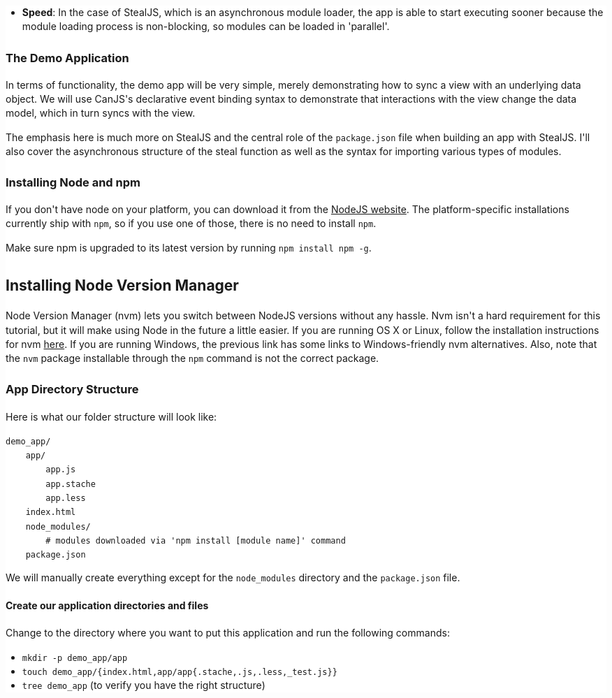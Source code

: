 - **Speed**: In the case of StealJS, which is an asynchronous module loader, the app is able to start executing sooner because the module loading process is non-blocking, so modules can be loaded in 'parallel'. 

### The Demo Application

In terms of functionality, the demo app will be very simple, merely demonstrating how to sync a view with an underlying data object. We will use CanJS's declarative event binding syntax to demonstrate that interactions with the view change the data model, which in turn syncs with the view.

The emphasis here is much more on StealJS and the central role of the `package.json` file when building an app with StealJS. I'll also cover the asynchronous structure of the steal function as well as the syntax for importing various types of modules.

### Installing Node and npm

If you don't have node on your platform, you can download it from the [NodeJS website](https://nodejs.org/en/download/). The platform-specific installations currently ship with `npm`, so if you use one of those, there is no need to install `npm`.

Make sure npm is upgraded to its latest version by running `npm install npm -g`.
  
## Installing Node Version Manager

Node Version Manager (nvm) lets you switch between NodeJS versions without any hassle. Nvm isn't a hard requirement for this tutorial, but it will make using Node in the future a little easier. If you are running OS X or Linux, follow the installation instructions for nvm [here](https://github.com/creationix/nvm/blob/master/README.markdown). If you are running Windows, the previous link has some links to Windows-friendly nvm alternatives. Also, note that the `nvm` package installable through the `npm` command is not the correct package. 
  
### App Directory Structure 

Here is what our folder structure will look like:

````
demo_app/
    app/
        app.js
        app.stache
        app.less
    index.html
    node_modules/
        # modules downloaded via 'npm install [module name]' command
    package.json
````

We will manually create everything except for the  `node_modules` directory and the `package.json` file.

#### Create our application directories and files

Change to the directory where you want to put this application and run the following commands:

+ `mkdir -p demo_app/app`
+ `touch demo_app/{index.html,app/app{.stache,.js,.less,_test.js}}`
+ `tree demo_app` (to verify you have the right structure)
